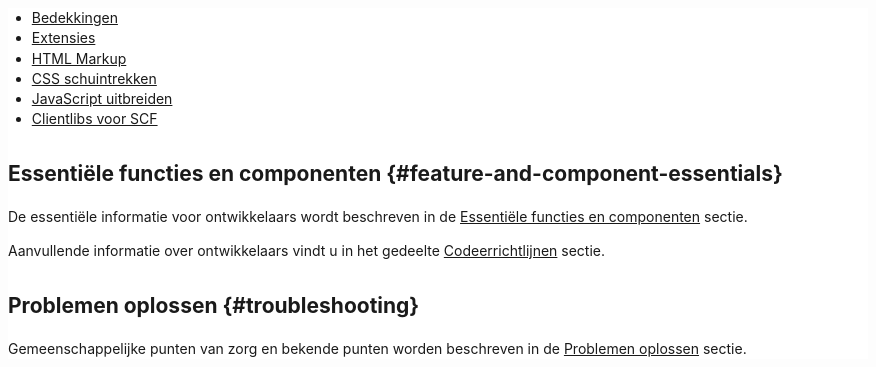 * [Bedekkingen](client-customize.md#overlays)
* [Extensies](client-customize.md#extensions)
* [HTML Markup](client-customize.md#htmlmarkup)
* [CSS schuintrekken](client-customize.md#skinning-css)
* [JavaScript uitbreiden](client-customize.md#extending-javascript)
* [Clientlibs voor SCF](client-customize.md#clientlibs-for-scf)

## Essentiële functies en componenten {#feature-and-component-essentials}

De essentiële informatie voor ontwikkelaars wordt beschreven in de [Essentiële functies en componenten](essentials.md) sectie.

Aanvullende informatie over ontwikkelaars vindt u in het gedeelte [Codeerrichtlijnen](code-guide.md) sectie.

## Problemen oplossen {#troubleshooting}

Gemeenschappelijke punten van zorg en bekende punten worden beschreven in de [Problemen oplossen](troubleshooting.md) sectie.
